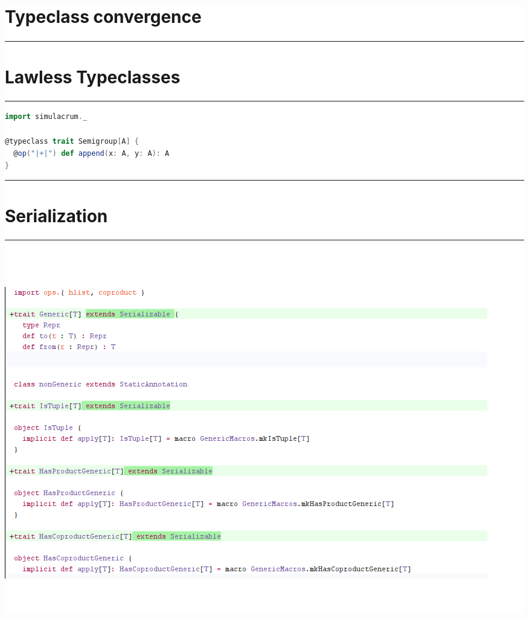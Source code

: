 # Typeclass convergence

-------------------------------------------

# Lawless Typeclasses

-------------------------------------------

```scala
import simulacrum._

@typeclass trait Semigroup[A] {
  @op("|+|") def append(x: A, y: A): A
}
```

-------------------------------------------

# Serialization

-------------------------------------------

![](./assets/shapeless-spark-1.png)
